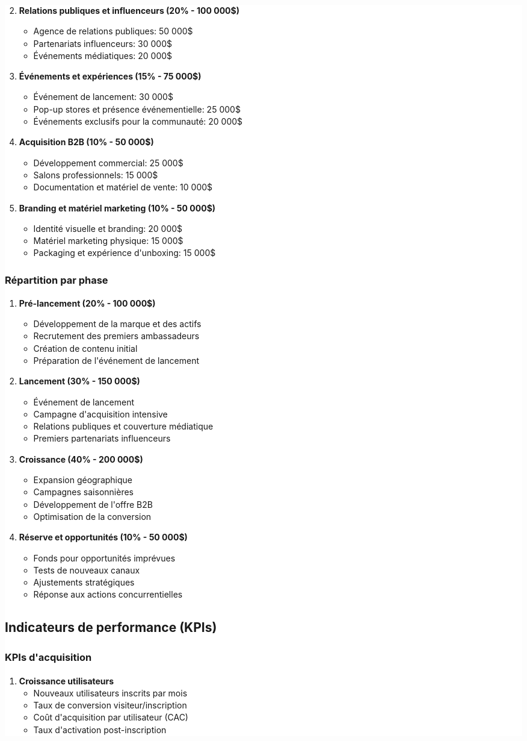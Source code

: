 2. **Relations publiques et influenceurs (20% - 100 000$)**
   - Agence de relations publiques: 50 000$
   - Partenariats influenceurs: 30 000$
   - Événements médiatiques: 20 000$

3. **Événements et expériences (15% - 75 000$)**
   - Événement de lancement: 30 000$
   - Pop-up stores et présence événementielle: 25 000$
   - Événements exclusifs pour la communauté: 20 000$

4. **Acquisition B2B (10% - 50 000$)**
   - Développement commercial: 25 000$
   - Salons professionnels: 15 000$
   - Documentation et matériel de vente: 10 000$

5. **Branding et matériel marketing (10% - 50 000$)**
   - Identité visuelle et branding: 20 000$
   - Matériel marketing physique: 15 000$
   - Packaging et expérience d'unboxing: 15 000$

### Répartition par phase

1. **Pré-lancement (20% - 100 000$)**
   - Développement de la marque et des actifs
   - Recrutement des premiers ambassadeurs
   - Création de contenu initial
   - Préparation de l'événement de lancement

2. **Lancement (30% - 150 000$)**
   - Événement de lancement
   - Campagne d'acquisition intensive
   - Relations publiques et couverture médiatique
   - Premiers partenariats influenceurs

3. **Croissance (40% - 200 000$)**
   - Expansion géographique
   - Campagnes saisonnières
   - Développement de l'offre B2B
   - Optimisation de la conversion

4. **Réserve et opportunités (10% - 50 000$)**
   - Fonds pour opportunités imprévues
   - Tests de nouveaux canaux
   - Ajustements stratégiques
   - Réponse aux actions concurrentielles

## Indicateurs de performance (KPIs)

### KPIs d'acquisition

1. **Croissance utilisateurs**
   - Nouveaux utilisateurs inscrits par mois
   - Taux de conversion visiteur/inscription
   - Coût d'acquisition par utilisateur (CAC)
   - Taux d'activation post-inscription
